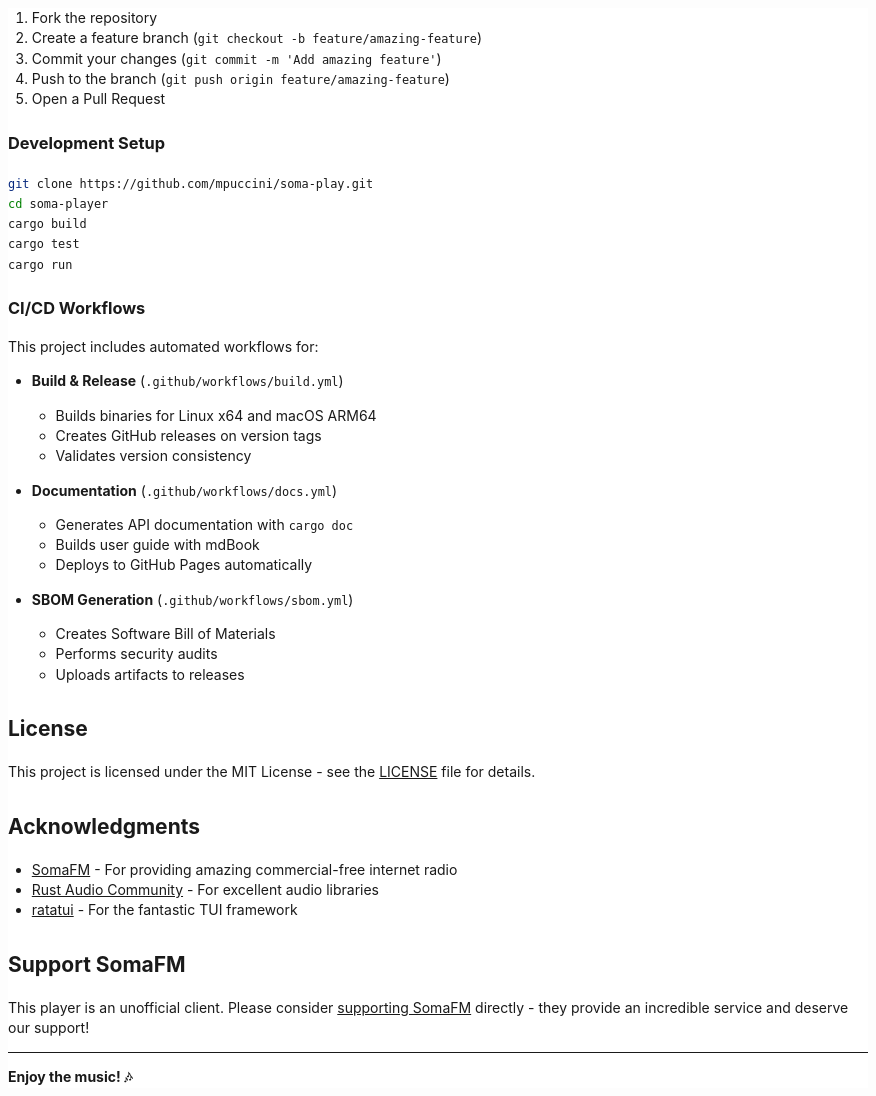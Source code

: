 1. Fork the repository
2. Create a feature branch (`git checkout -b feature/amazing-feature`)
3. Commit your changes (`git commit -m 'Add amazing feature'`)
4. Push to the branch (`git push origin feature/amazing-feature`)
5. Open a Pull Request

### Development Setup

```bash
git clone https://github.com/mpuccini/soma-play.git
cd soma-player
cargo build
cargo test
cargo run
```

### CI/CD Workflows

This project includes automated workflows for:

- **Build & Release** (`.github/workflows/build.yml`)
  - Builds binaries for Linux x64 and macOS ARM64
  - Creates GitHub releases on version tags
  - Validates version consistency

- **Documentation** (`.github/workflows/docs.yml`)
  - Generates API documentation with `cargo doc`
  - Builds user guide with mdBook
  - Deploys to GitHub Pages automatically

- **SBOM Generation** (`.github/workflows/sbom.yml`)
  - Creates Software Bill of Materials
  - Performs security audits
  - Uploads artifacts to releases

## License

This project is licensed under the MIT License - see the [LICENSE](LICENSE) file for details.

## Acknowledgments

- [SomaFM](https://somafm.com/) - For providing amazing commercial-free internet radio
- [Rust Audio Community](https://github.com/RustAudio) - For excellent audio libraries
- [ratatui](https://github.com/ratatui-org/ratatui) - For the fantastic TUI framework

## Support SomaFM

This player is an unofficial client. Please consider [supporting SomaFM](https://somafm.com/support/) directly - they provide an incredible service and deserve our support!

---

**Enjoy the music! 🎶**
